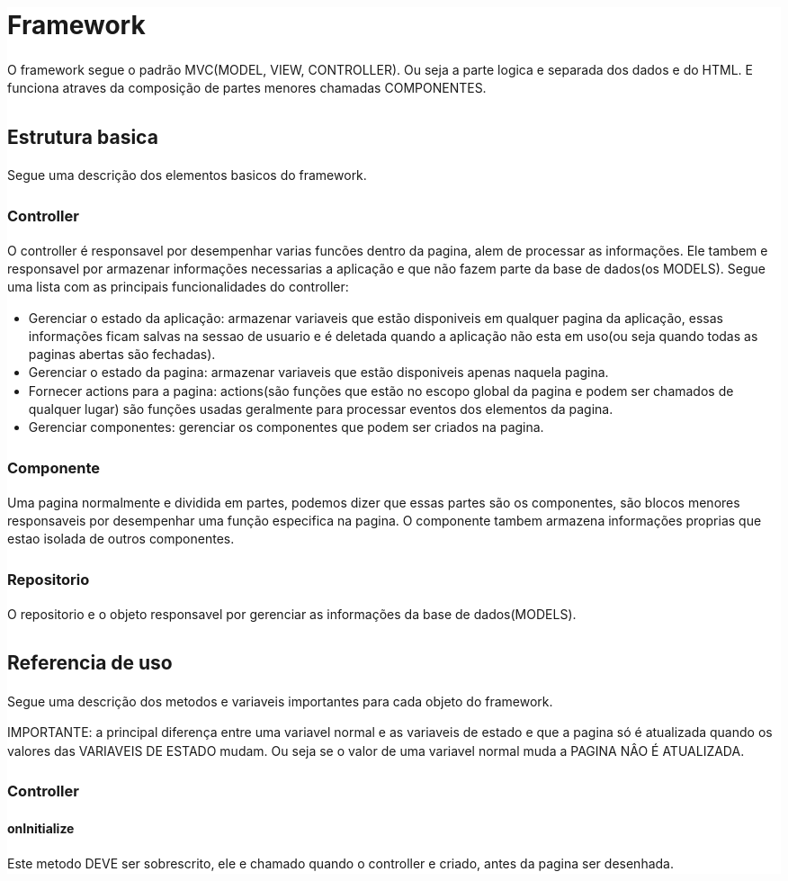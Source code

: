 # Framework

O framework segue o padrão MVC(MODEL, VIEW, CONTROLLER). Ou seja a parte logica e separada dos dados
e do HTML. E funciona atraves da composição de partes menores chamadas COMPONENTES.

## Estrutura basica

Segue uma descrição dos elementos basicos do framework.

### Controller

O controller é responsavel por desempenhar varias funcões dentro da pagina, alem de processar as informações. Ele tambem e responsavel por armazenar informações necessarias a aplicação e que não fazem parte da base de dados(os MODELS). Segue uma lista com as principais funcionalidades do controller:

- Gerenciar o estado da aplicação: armazenar variaveis que estão disponiveis em qualquer pagina da aplicação, essas informações ficam salvas na sessao de usuario e é deletada quando a aplicação não esta em uso(ou seja quando todas as paginas abertas são fechadas).
- Gerenciar o estado da pagina: armazenar variaveis que estão disponiveis apenas naquela pagina.
- Fornecer actions para a pagina: actions(são funções que estão no escopo global da pagina e podem ser chamados de qualquer lugar) são funções usadas geralmente para processar eventos dos elementos da pagina.
- Gerenciar componentes: gerenciar os componentes que podem ser criados na pagina.

### Componente

Uma pagina normalmente e dividida em partes, podemos dizer que essas partes são os componentes, são blocos menores responsaveis por desempenhar uma função especifica na pagina. O componente tambem armazena informações proprias que estao isolada de outros componentes.

### Repositorio

O repositorio e o objeto responsavel por gerenciar as informações da base de dados(MODELS).

## Referencia de uso

Segue uma descrição dos metodos e variaveis importantes para cada objeto do framework.

IMPORTANTE: a principal diferença entre uma variavel normal e as variaveis de estado e que a pagina só é atualizada
quando os valores das VARIAVEIS DE ESTADO mudam. Ou seja se o valor de uma variavel normal muda a PAGINA NÂO É ATUALIZADA.

### Controller

#### onInitialize

Este metodo DEVE ser sobrescrito, ele e chamado quando o controller e criado, antes da pagina ser desenhada.
